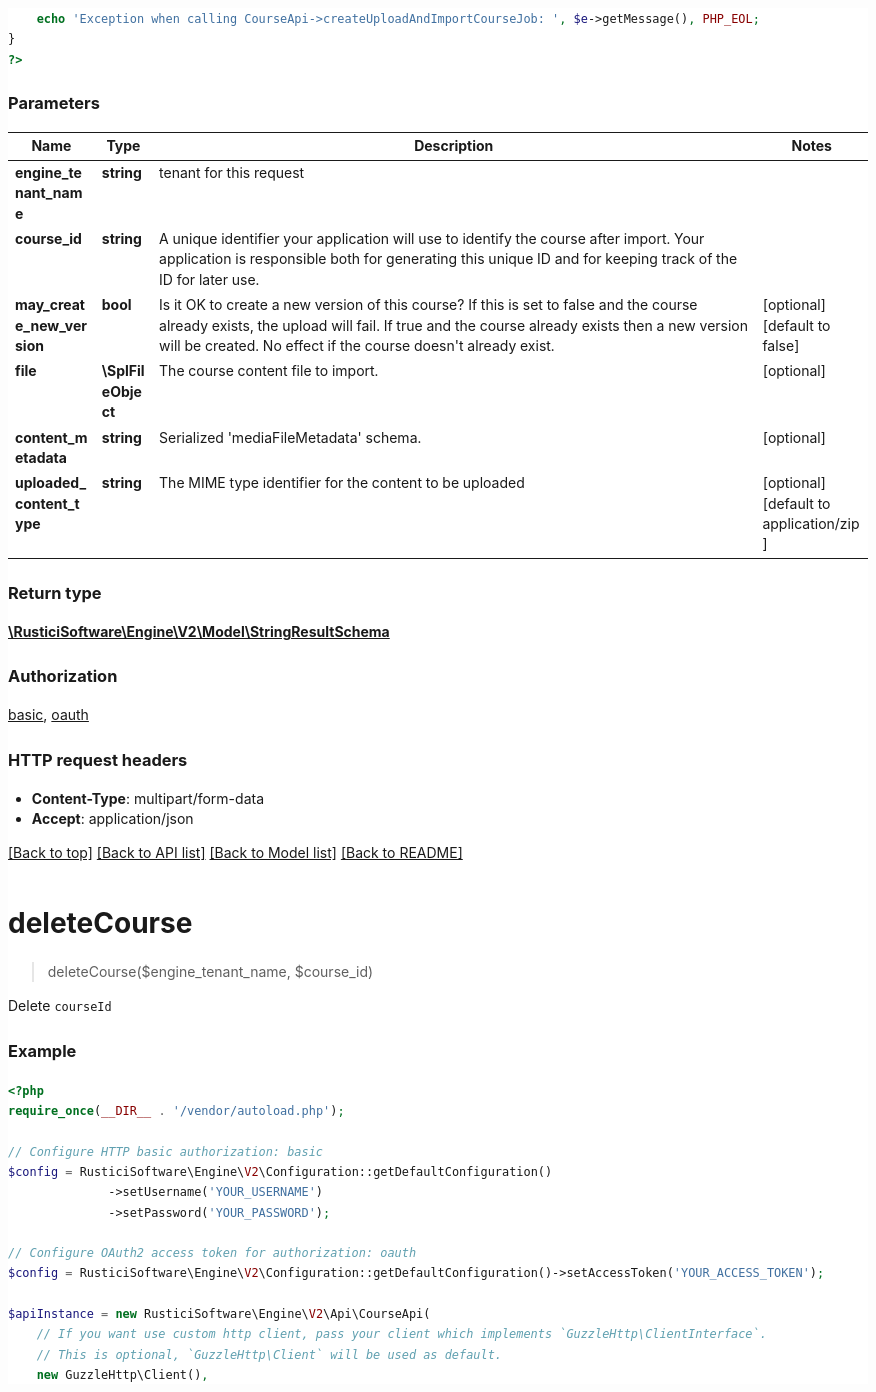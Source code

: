 ```php
    echo 'Exception when calling CourseApi->createUploadAndImportCourseJob: ', $e->getMessage(), PHP_EOL;
}
?>
```

### Parameters

Name | Type | Description  | Notes
------------- | ------------- | ------------- | -------------
 **engine_tenant_name** | **string**| tenant for this request |
 **course_id** | **string**| A unique identifier your application will use to identify the course after import. Your application is responsible both for generating this unique ID and for keeping track of the ID for later use. |
 **may_create_new_version** | **bool**| Is it OK to create a new version of this course? If this is set to false and the course already exists, the upload will fail. If true and the course already exists then a new version will be created. No effect if the course doesn&#39;t already exist. | [optional] [default to false]
 **file** | **\SplFileObject**| The course content file to import. | [optional]
 **content_metadata** | **string**| Serialized &#39;mediaFileMetadata&#39; schema. | [optional]
 **uploaded_content_type** | **string**| The MIME type identifier for the content to be uploaded | [optional] [default to application/zip]

### Return type

[**\RusticiSoftware\Engine\V2\Model\StringResultSchema**](../Model/StringResultSchema.md)

### Authorization

[basic](../../README.md#basic), [oauth](../../README.md#oauth)

### HTTP request headers

 - **Content-Type**: multipart/form-data
 - **Accept**: application/json

[[Back to top]](#) [[Back to API list]](../../README.md#documentation-for-api-endpoints) [[Back to Model list]](../../README.md#documentation-for-models) [[Back to README]](../../README.md)

# **deleteCourse**
> deleteCourse($engine_tenant_name, $course_id)

Delete `courseId`

### Example
```php
<?php
require_once(__DIR__ . '/vendor/autoload.php');

// Configure HTTP basic authorization: basic
$config = RusticiSoftware\Engine\V2\Configuration::getDefaultConfiguration()
              ->setUsername('YOUR_USERNAME')
              ->setPassword('YOUR_PASSWORD');

// Configure OAuth2 access token for authorization: oauth
$config = RusticiSoftware\Engine\V2\Configuration::getDefaultConfiguration()->setAccessToken('YOUR_ACCESS_TOKEN');

$apiInstance = new RusticiSoftware\Engine\V2\Api\CourseApi(
    // If you want use custom http client, pass your client which implements `GuzzleHttp\ClientInterface`.
    // This is optional, `GuzzleHttp\Client` will be used as default.
    new GuzzleHttp\Client(),
```